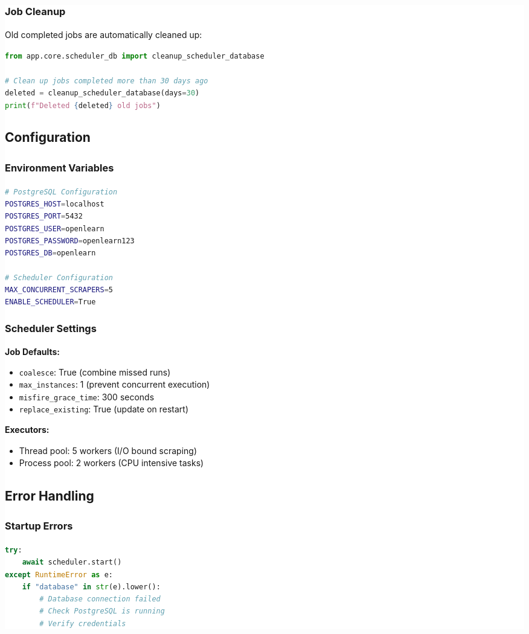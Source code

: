 ### Job Cleanup

Old completed jobs are automatically cleaned up:

```python
from app.core.scheduler_db import cleanup_scheduler_database

# Clean up jobs completed more than 30 days ago
deleted = cleanup_scheduler_database(days=30)
print(f"Deleted {deleted} old jobs")
```

## Configuration

### Environment Variables

```bash
# PostgreSQL Configuration
POSTGRES_HOST=localhost
POSTGRES_PORT=5432
POSTGRES_USER=openlearn
POSTGRES_PASSWORD=openlearn123
POSTGRES_DB=openlearn

# Scheduler Configuration
MAX_CONCURRENT_SCRAPERS=5
ENABLE_SCHEDULER=True
```

### Scheduler Settings

**Job Defaults:**
- `coalesce`: True (combine missed runs)
- `max_instances`: 1 (prevent concurrent execution)
- `misfire_grace_time`: 300 seconds
- `replace_existing`: True (update on restart)

**Executors:**
- Thread pool: 5 workers (I/O bound scraping)
- Process pool: 2 workers (CPU intensive tasks)

## Error Handling

### Startup Errors

```python
try:
    await scheduler.start()
except RuntimeError as e:
    if "database" in str(e).lower():
        # Database connection failed
        # Check PostgreSQL is running
        # Verify credentials
```
